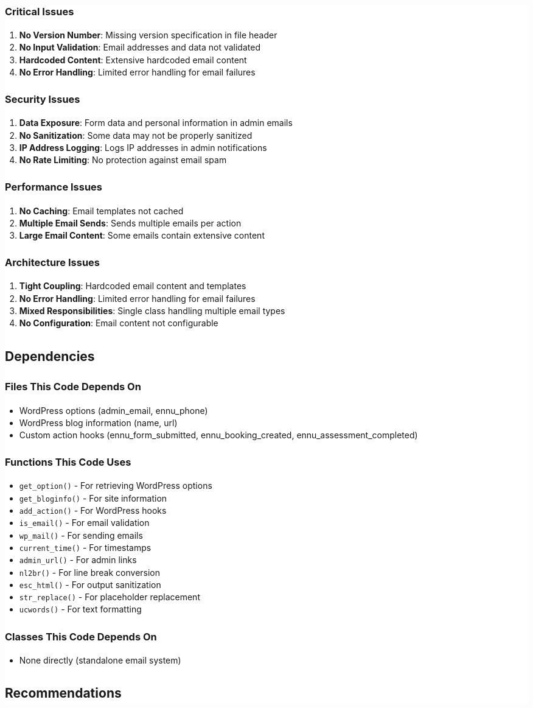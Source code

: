 ### Critical Issues
1. **No Version Number**: Missing version specification in file header
2. **No Input Validation**: Email addresses and data not validated
3. **Hardcoded Content**: Extensive hardcoded email content
4. **No Error Handling**: Limited error handling for email failures

### Security Issues
1. **Data Exposure**: Form data and personal information in admin emails
2. **No Sanitization**: Some data may not be properly sanitized
3. **IP Address Logging**: Logs IP addresses in admin notifications
4. **No Rate Limiting**: No protection against email spam

### Performance Issues
1. **No Caching**: Email templates not cached
2. **Multiple Email Sends**: Sends multiple emails per action
3. **Large Email Content**: Some emails contain extensive content

### Architecture Issues
1. **Tight Coupling**: Hardcoded email content and templates
2. **No Error Handling**: Limited error handling for email failures
3. **Mixed Responsibilities**: Single class handling multiple email types
4. **No Configuration**: Email content not configurable

## Dependencies

### Files This Code Depends On
- WordPress options (admin_email, ennu_phone)
- WordPress blog information (name, url)
- Custom action hooks (ennu_form_submitted, ennu_booking_created, ennu_assessment_completed)

### Functions This Code Uses
- `get_option()` - For retrieving WordPress options
- `get_bloginfo()` - For site information
- `add_action()` - For WordPress hooks
- `is_email()` - For email validation
- `wp_mail()` - For sending emails
- `current_time()` - For timestamps
- `admin_url()` - For admin links
- `nl2br()` - For line break conversion
- `esc_html()` - For output sanitization
- `str_replace()` - For placeholder replacement
- `ucwords()` - For text formatting

### Classes This Code Depends On
- None directly (standalone email system)

## Recommendations
